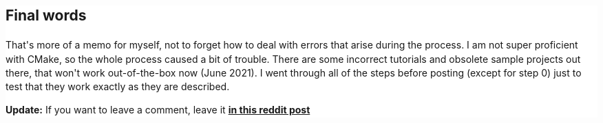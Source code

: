 
## Final words

That's more of a memo for myself, not to forget how to deal with errors that arise during the process. I am not super proficient with CMake, so the whole process caused a bit of trouble. There are some incorrect tutorials and obsolete sample projects out there, that won't work out-of-the-box now (June 2021). I went through all of the steps before posting (except for step 0) just to test that they work exactly as they are described.

**Update:** If you want to leave a comment, leave it [**in this reddit post**](https://www.reddit.com/r/godot/comments/o7pak7/to_all_those_poor_souls_trying_to_follow_a/)